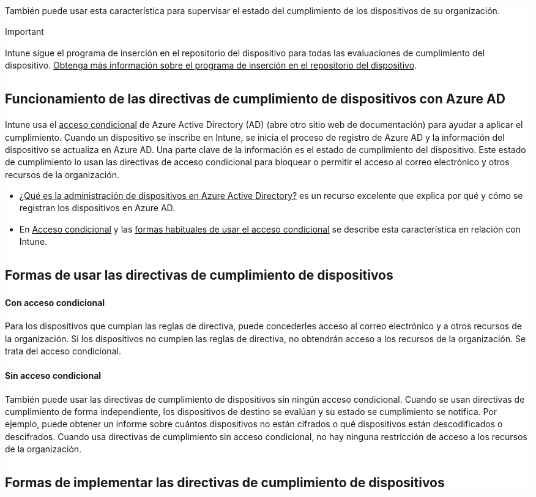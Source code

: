 También puede usar esta característica para supervisar el estado del cumplimiento de los dispositivos de su organización.

> [!IMPORTANT]
> Intune sigue el programa de inserción en el repositorio del dispositivo para todas las evaluaciones de cumplimiento del dispositivo. [Obtenga más información sobre el programa de inserción en el repositorio del dispositivo](device-profile-troubleshoot.md#how-long-does-it-take-for-mobile-devices-to-get-a-policy-or-apps-after-they-have-been-assigned).



## <a name="device-compliance-policies-work-with-azure-ad"></a>Funcionamiento de las directivas de cumplimiento de dispositivos con Azure AD

Intune usa el [acceso condicional](https://docs.microsoft.com/azure/active-directory/conditional-access/overview) de Azure Active Directory (AD) (abre otro sitio web de documentación) para ayudar a aplicar el cumplimiento. Cuando un dispositivo se inscribe en Intune, se inicia el proceso de registro de Azure AD y la información del dispositivo se actualiza en Azure AD. Una parte clave de la información es el estado de cumplimiento del dispositivo. Este estado de cumplimiento lo usan las directivas de acceso condicional para bloquear o permitir el acceso al correo electrónico y otros recursos de la organización.

- [¿Qué es la administración de dispositivos en Azure Active Directory?](https://docs.microsoft.com/azure/active-directory/device-management-introduction) es un recurso excelente que explica por qué y cómo se registran los dispositivos en Azure AD.

- En [Acceso condicional](conditional-access.md) y las [formas habituales de usar el acceso condicional](conditional-access-intune-common-ways-use.md) se describe esta característica en relación con Intune.

## <a name="ways-to-use-device-compliance-policies"></a>Formas de usar las directivas de cumplimiento de dispositivos

#### <a name="with-conditional-access"></a>Con acceso condicional

Para los dispositivos que cumplan las reglas de directiva, puede concederles acceso al correo electrónico y a otros recursos de la organización. Si los dispositivos no cumplen las reglas de directiva, no obtendrán acceso a los recursos de la organización. Se trata del acceso condicional.

#### <a name="without-conditional-access"></a>Sin acceso condicional

También puede usar las directivas de cumplimiento de dispositivos sin ningún acceso condicional. Cuando se usan directivas de cumplimiento de forma independiente, los dispositivos de destino se evalúan y su estado se cumplimiento se notifica. Por ejemplo, puede obtener un informe sobre cuántos dispositivos no están cifrados o qué dispositivos están descodificados o descifrados. Cuando usa directivas de cumplimiento sin acceso condicional, no hay ninguna restricción de acceso a los recursos de la organización.

## <a name="ways-to-deploy-device-compliance-policies"></a>Formas de implementar las directivas de cumplimiento de dispositivos
